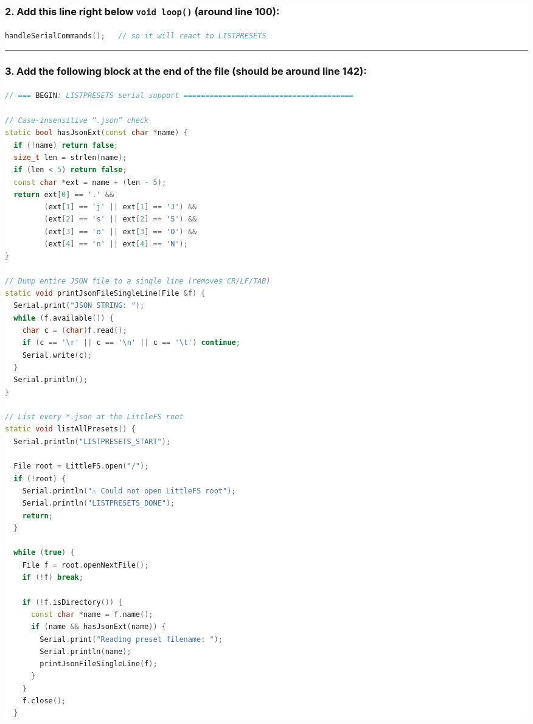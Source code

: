 ### 2. Add this line right below `void loop()` (around line 100):
```cpp
handleSerialCommands();   // so it will react to LISTPRESETS
```

---

### 3. Add the following block at the **end of the file** (should be around line 142):
```cpp
// === BEGIN: LISTPRESETS serial support =======================================

// Case-insensitive “.json” check
static bool hasJsonExt(const char *name) {
  if (!name) return false;
  size_t len = strlen(name);
  if (len < 5) return false;
  const char *ext = name + (len - 5);
  return ext[0] == '.' &&
         (ext[1] == 'j' || ext[1] == 'J') &&
         (ext[2] == 's' || ext[2] == 'S') &&
         (ext[3] == 'o' || ext[3] == 'O') &&
         (ext[4] == 'n' || ext[4] == 'N');
}

// Dump entire JSON file to a single line (removes CR/LF/TAB)
static void printJsonFileSingleLine(File &f) {
  Serial.print("JSON STRING: ");
  while (f.available()) {
    char c = (char)f.read();
    if (c == '\r' || c == '\n' || c == '\t') continue;
    Serial.write(c);
  }
  Serial.println();
}

// List every *.json at the LittleFS root
static void listAllPresets() {
  Serial.println("LISTPRESETS_START");

  File root = LittleFS.open("/");
  if (!root) {
    Serial.println("⚠️ Could not open LittleFS root");
    Serial.println("LISTPRESETS_DONE");
    return;
  }

  while (true) {
    File f = root.openNextFile();
    if (!f) break;

    if (!f.isDirectory()) {
      const char *name = f.name();
      if (name && hasJsonExt(name)) {
        Serial.print("Reading preset filename: ");
        Serial.println(name);
        printJsonFileSingleLine(f);
      }
    }
    f.close();
  }

```